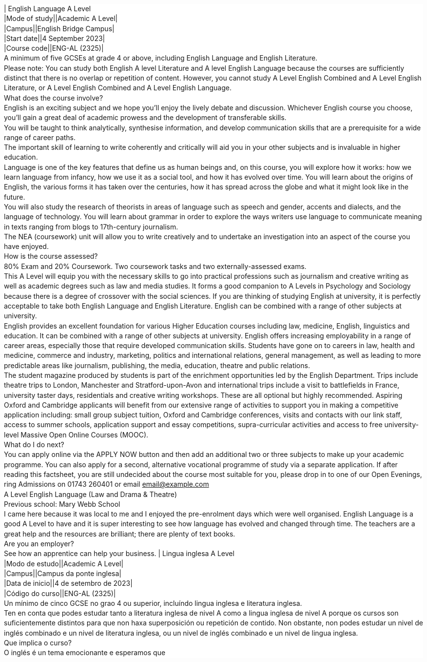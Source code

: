 | English Language A Level<br/>&#124;Mode of study&#124;&#124;Academic A Level&#124;<br/>&#124;Campus&#124;&#124;English Bridge Campus&#124;<br/>&#124;Start date&#124;&#124;4 September 2023&#124;<br/>&#124;Course code&#124;&#124;ENG-AL (2325)&#124;<br/>A minimum of five GCSEs at grade 4 or above, including English Language and English Literature.<br/>Please note: You can study both English A level Literature and A level English Language because the courses are sufficiently distinct that there is no overlap or repetition of content. However, you cannot study A Level English Combined and A Level English Literature, or A Level English Combined and A Level English Language.<br/>What does the course involve?<br/>English is an exciting subject and we hope you’ll enjoy the lively debate and discussion. Whichever English course you choose, you’ll gain a great deal of academic prowess and the development of transferable skills.<br/>You will be taught to think analytically, synthesise information, and develop communication skills that are a prerequisite for a wide range of career paths.<br/>The important skill of learning to write coherently and critically will aid you in your other subjects and is invaluable in higher education.<br/>Language is one of the key features that define us as human beings and, on this course, you will explore how it works: how we learn language from infancy, how we use it as a social tool, and how it has evolved over time. You will learn about the origins of English, the various forms it has taken over the centuries, how it has spread across the globe and what it might look like in the future.<br/>You will also study the research of theorists in areas of language such as speech and gender, accents and dialects, and the language of technology. You will learn about grammar in order to explore the ways writers use language to communicate meaning in texts ranging from blogs to 17th-century journalism.<br/>The NEA (coursework) unit will allow you to write creatively and to undertake an investigation into an aspect of the course you have enjoyed.<br/>How is the course assessed?<br/>80% Exam and 20% Coursework. Two coursework tasks and two externally-assessed exams.<br/>This A Level will equip you with the necessary skills to go into practical professions such as journalism and creative writing as well as academic degrees such as law and media studies. It forms a good companion to A Levels in Psychology and Sociology because there is a degree of crossover with the social sciences. If you are thinking of studying English at university, it is perfectly acceptable to take both English Language and English Literature. English can be combined with a range of other subjects at university.<br/>English provides an excellent foundation for various Higher Education courses including law, medicine, English, linguistics and education. It can be combined with a range of other subjects at university. English offers increasing employability in a range of career areas, especially those that require developed communication skills. Students have gone on to careers in law, health and medicine, commerce and industry, marketing, politics and international relations, general management, as well as leading to more predictable areas like journalism, publishing, the media, education, theatre and public relations.<br/>The student magazine produced by students is part of the enrichment opportunities led by the English Department. Trips include theatre trips to London, Manchester and Stratford-upon-Avon and international trips include a visit to battlefields in France, university taster days, residentials and creative writing workshops. These are all optional but highly recommended. Aspiring Oxford and Cambridge applicants will benefit from our extensive range of activities to support you in making a competitive application including: small group subject tuition, Oxford and Cambridge conferences, visits and contacts with our link staff, access to summer schools, application support and essay competitions, supra-curricular activities and access to free university-level Massive Open Online Courses (MOOC).<br/>What do I do next?<br/>You can apply online via the APPLY NOW button and then add an additional two or three subjects to make up your academic programme. You can also apply for a second, alternative vocational programme of study via a separate application. If after reading this factsheet, you are still undecided about the course most suitable for you, please drop in to one of our Open Evenings, ring Admissions on 01743 260401 or email email@example.com<br/>A Level English Language (Law and Drama & Theatre)<br/>Previous school: Mary Webb School<br/>I came here because it was local to me and I enjoyed the pre-enrolment days which were well organised. English Language is a good A Level to have and it is super interesting to see how language has evolved and changed through time. The teachers are a great help and the resources are brilliant; there are plenty of text books.<br/>Are you an employer?<br/>See how an apprentice can help your business. | Lingua inglesa A Level<br/>&#124;Modo de estudo&#124;&#124;Academic A Level&#124;<br/>&#124;Campus&#124;&#124;Campus da ponte inglesa&#124;<br/>&#124;Data de inicio&#124;&#124;4 de setembro de 2023&#124;<br/>&#124;Código do curso&#124;&#124;ENG-AL (2325)&#124;<br/>Un mínimo de cinco GCSE no grao 4 ou superior, incluíndo lingua inglesa e literatura inglesa.<br/>Ten en conta que podes estudar tanto a literatura inglesa de nivel A como a lingua inglesa de nivel A porque os cursos son suficientemente distintos para que non haxa superposición ou repetición de contido. Non obstante, non podes estudar un nivel de inglés combinado e un nivel de literatura inglesa, ou un nivel de inglés combinado e un nivel de lingua inglesa.<br/>Que implica o curso?<br/>O inglés é un tema emocionante e esperamos que